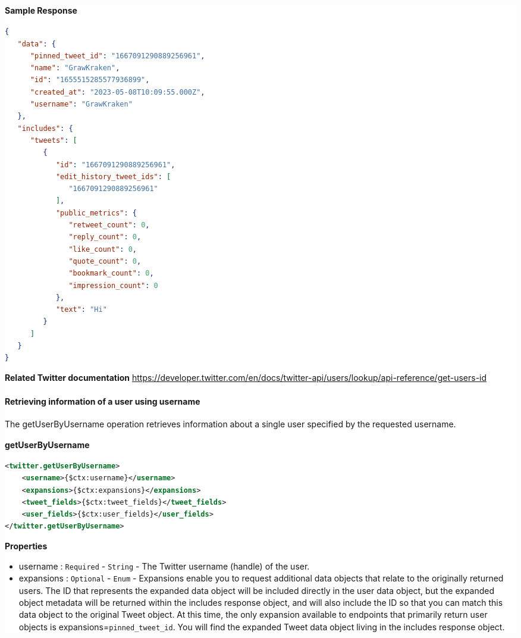 **Sample Response**

```json
{
   "data": {
      "pinned_tweet_id": "1667091290889256961",
      "name": "GrawKraken",
      "id": "1655515285577936899",
      "created_at": "2023-05-08T10:09:55.000Z",
      "username": "GrawKraken"
   },
   "includes": {
      "tweets": [
         {
            "id": "1667091290889256961",
            "edit_history_tweet_ids": [
               "1667091290889256961"
            ],
            "public_metrics": {
               "retweet_count": 0,
               "reply_count": 0,
               "like_count": 0,
               "quote_count": 0,
               "bookmark_count": 0,
               "impression_count": 0
            },
            "text": "Hi"
         }
      ]
   }
}
```

**Related Twitter documentation**
https://developer.twitter.com/en/docs/twitter-api/users/lookup/api-reference/get-users-id

#### Retrieving information of a user using username
The getUserByUsername operation retrieves information about a single user specified by the requested username.

**getUserByUsername**
```xml
<twitter.getUserByUsername>
    <username>{$ctx:username}</username>
    <expansions>{$ctx:expansions}</expansions>
    <tweet_fields>{$ctx:tweet_fields}</tweet_fields>
    <user_fields>{$ctx:user_fields}</user_fields>
</twitter.getUserByUsername>
```

**Properties**
* username : `Required` - `String` - The Twitter username (handle) of the user.
* expansions : `Optional` - `Enum` - Expansions enable you to request additional data objects that relate to the originally returned users. The ID that represents the expanded data object will be included directly in the user data object, but the expanded object metadata will be returned within the includes response object, and will also include the ID so that you can match this data object to the original Tweet object. At this time, the only expansion available to endpoints that primarily return user objects is expansions=`pinned_tweet_id`. You will find the expanded Tweet data object living in the includes response object.